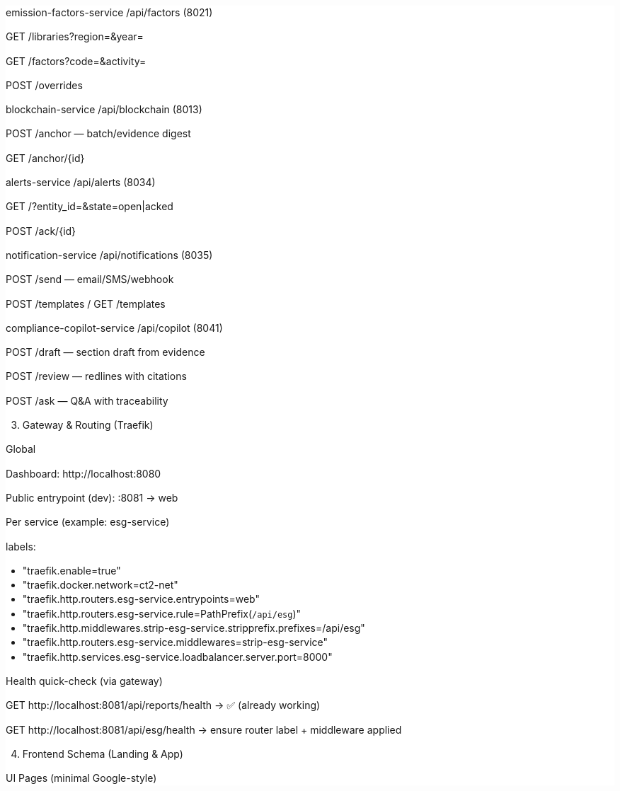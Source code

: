 emission-factors-service /api/factors (8021)

GET /libraries?region=&year=

GET /factors?code=&activity=

POST /overrides

blockchain-service /api/blockchain (8013)

POST /anchor — batch/evidence digest

GET /anchor/{id}

alerts-service /api/alerts (8034)

GET /?entity_id=&state=open|acked

POST /ack/{id}

notification-service /api/notifications (8035)

POST /send — email/SMS/webhook

POST /templates / GET /templates

compliance-copilot-service /api/copilot (8041)

POST /draft — section draft from evidence

POST /review — redlines with citations

POST /ask — Q&A with traceability

3) Gateway & Routing (Traefik)

Global

Dashboard: http://localhost:8080

Public entrypoint (dev): :8081 → web

Per service (example: esg-service)

labels:
  - "traefik.enable=true"
  - "traefik.docker.network=ct2-net"
  - "traefik.http.routers.esg-service.entrypoints=web"
  - "traefik.http.routers.esg-service.rule=PathPrefix(`/api/esg`)"
  - "traefik.http.middlewares.strip-esg-service.stripprefix.prefixes=/api/esg"
  - "traefik.http.routers.esg-service.middlewares=strip-esg-service"
  - "traefik.http.services.esg-service.loadbalancer.server.port=8000"


Health quick-check (via gateway)

GET http://localhost:8081/api/reports/health → ✅ (already working)

GET http://localhost:8081/api/esg/health → ensure router label + middleware applied

4) Frontend Schema (Landing & App)

UI Pages (minimal Google-style)
